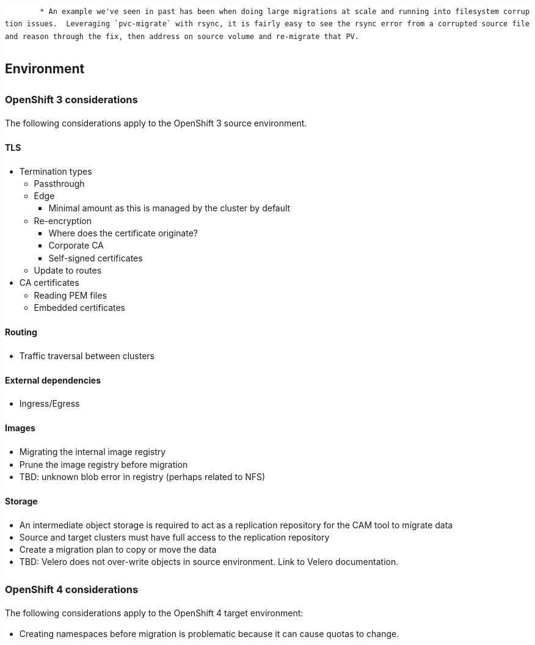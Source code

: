             * An example we've seen in past has been when doing large migrations at scale and running into filesystem corruption issues.  Leveraging `pvc-migrate` with rsync, it is fairly easy to see the rsync error from a corrupted source file and reason through the fix, then address on source volume and re-migrate that PV.  

## Environment

### OpenShift 3 considerations

The following considerations apply to the OpenShift 3 source environment.

#### TLS

* Termination types
  * Passthrough
  * Edge
    * Minimal amount as this is managed by the cluster by default
  * Re-encryption
    * Where does the certificate originate?
    * Corporate CA
    * Self-signed certificates
  * Update to routes
* CA certificates
  * Reading PEM files
  * Embedded certificates

#### Routing

* Traffic traversal between clusters

#### External dependencies

* Ingress/Egress

#### Images

* Migrating the internal image registry
* Prune the image registry before migration
* TBD: unknown blob error in registry (perhaps related to NFS)

#### Storage

* An intermediate object storage is required to act as a replication repository for the CAM tool to migrate data
* Source and target clusters must have full access to the replication repository
* Create a migration plan to copy or move the data
* TBD: Velero does not over-write objects in source environment. Link to Velero documentation.

### OpenShift 4 considerations

The following considerations apply to the OpenShift 4 target environment:

* Creating namespaces before migration is problematic because it can cause quotas to change.
